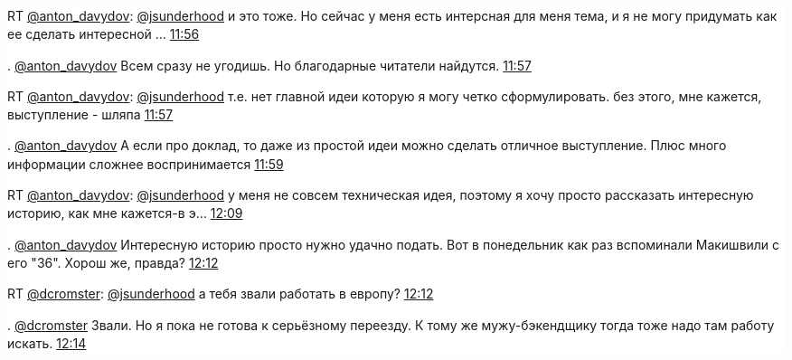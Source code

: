 RT [@anton\_davydov](https://twitter.com/anton_davydov "Davy Dovanton"): [@jsunderhood](https://twitter.com/jsunderhood "Разработчик") и это тоже. Но сейчас у меня есть интерсная для меня тема, и я не могу придумать как ее сделать интересной …
 <a class="tweet__time" href="https://twitter.com/jsunderhood/status/611140362732732417">11:56</a>

</div>

<div class="tweet">

. [@anton\_davydov](https://twitter.com/anton_davydov "Davy Dovanton") Всем сразу не угодишь. Но благодарные читатели найдутся.
 <a class="tweet__time" href="https://twitter.com/jsunderhood/status/611140624113369088">11:57</a>

</div>

<div class="tweet">

RT [@anton\_davydov](https://twitter.com/anton_davydov "Davy Dovanton"): [@jsunderhood](https://twitter.com/jsunderhood "Разработчик") т.е. нет главной идеи которую я могу четко сформулировать. без этого, мне кажется, выступление - шляпа
 <a class="tweet__time" href="https://twitter.com/jsunderhood/status/611140694497959936">11:57</a>

</div>

<div class="tweet">

. [@anton\_davydov](https://twitter.com/anton_davydov "Davy Dovanton") А если про доклад, то даже из простой идеи можно сделать отличное выступление. Плюс много информации сложнее воспринимается
 <a class="tweet__time" href="https://twitter.com/jsunderhood/status/611141026472923136">11:59</a>

</div>

<div class="tweet">

RT [@anton\_davydov](https://twitter.com/anton_davydov "Davy Dovanton"): [@jsunderhood](https://twitter.com/jsunderhood "Разработчик") у меня не совсем техническая идея, поэтому я хочу просто рассказать интересную историю, как мне кажется-в э…
 <a class="tweet__time" href="https://twitter.com/jsunderhood/status/611143684806057985">12:09</a>

</div>

<div class="tweet">

. [@anton\_davydov](https://twitter.com/anton_davydov "Davy Dovanton") Интересную историю просто нужно удачно подать. Вот в понедельник как раз вспоминали Макишвили с его "36". Хорош же, правда?
 <a class="tweet__time" href="https://twitter.com/jsunderhood/status/611144300538236928">12:12</a>

</div>

<div class="tweet">

RT [@dcromster](https://twitter.com/dcromster "Roman Milovskiy"): [@jsunderhood](https://twitter.com/jsunderhood "Разработчик") а тебя звали работать в европу?
 <a class="tweet__time" href="https://twitter.com/jsunderhood/status/611144349137678336">12:12</a>

</div>

<div class="tweet">

. [@dcromster](https://twitter.com/dcromster "Roman Milovskiy") Звали. Но я пока не готова к серьёзному переезду. К тому же мужу-бэкендщику тогда тоже надо там работу искать.
 <a class="tweet__time" href="https://twitter.com/jsunderhood/status/611145000315957249">12:14</a>

